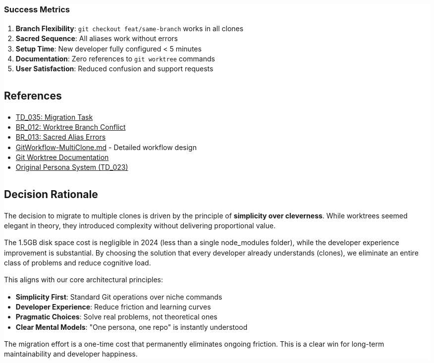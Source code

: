### Success Metrics
1. **Branch Flexibility**: `git checkout feat/same-branch` works in all clones
2. **Sacred Sequence**: All aliases work without errors
3. **Setup Time**: New developer fully configured < 5 minutes
4. **Documentation**: Zero references to `git worktree` commands
5. **User Satisfaction**: Reduced confusion and support requests

## References
- [TD_035: Migration Task](../../01-Active/Backlog.md#td_035)
- [BR_012: Worktree Branch Conflict](../../01-Active/Backlog.md#br_012)
- [BR_013: Sacred Alias Errors](../../01-Active/Backlog.md#br_013)
- [GitWorkflow-MultiClone.md](../GitWorkflow-MultiClone.md) - Detailed workflow design
- [Git Worktree Documentation](https://git-scm.com/docs/git-worktree)
- [Original Persona System (TD_023)](../../01-Active/Backlog.md#td_023)

## Decision Rationale

The decision to migrate to multiple clones is driven by the principle of **simplicity over cleverness**. While worktrees seemed elegant in theory, they introduced complexity without delivering proportional value. 

The 1.5GB disk space cost is negligible in 2024 (less than a single node_modules folder), while the developer experience improvement is substantial. By choosing the solution that every developer already understands (clones), we eliminate an entire class of problems and reduce cognitive load.

This aligns with our core architectural principles:
- **Simplicity First**: Standard Git operations over niche commands
- **Developer Experience**: Reduce friction and learning curves
- **Pragmatic Choices**: Solve real problems, not theoretical ones
- **Clear Mental Models**: "One persona, one repo" is instantly understood

The migration effort is a one-time cost that permanently eliminates ongoing friction. This is a clear win for long-term maintainability and developer happiness.